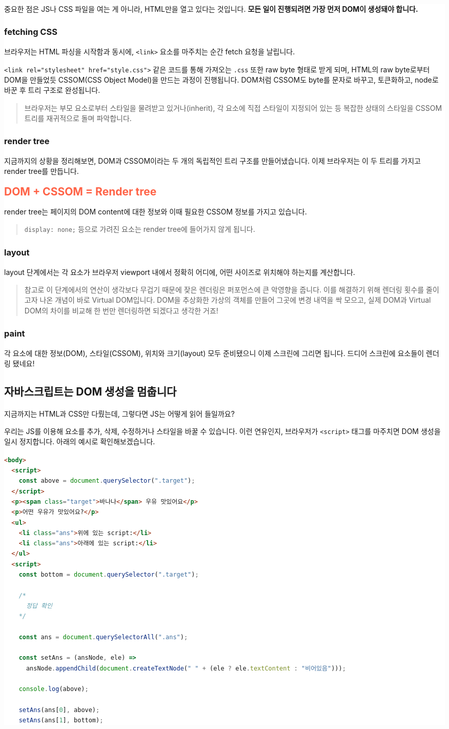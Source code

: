 중요한 점은 JS나 CSS 파일을 여는 게 아니라, HTML만을 열고 있다는 것입니다. **모든 일이 진행되려면 가장 먼저 DOM이 생성돼야 합니다.**

### fetching CSS

브라우저는 HTML 파싱을 시작함과 동시에, `<link>` 요소를 마주치는 순간 fetch 요청을 날립니다.

`<link rel="stylesheet" href="style.css">` 같은 코드를 통해 가져오는 `.css` 또한 raw byte 형태로 받게 되며, HTML의 raw byte로부터 DOM을 만들었듯 CSSOM(CSS Object Model)을 만드는 과정이 진행됩니다. DOM처럼 CSSOM도 byte를 문자로 바꾸고, 토큰화하고, node로 바꾼 후 트리 구조로 완성됩니다.

> 브라우저는 부모 요소로부터 스타일을 물려받고 있거나(inherit), 각 요소에 직접 스타일이 지정되어 있는 등 복잡한 상태의 스타일을 CSSOM 트리를 재귀적으로 돌며 파악합니다.

### render tree

지금까지의 상황을 정리해보면, DOM과 CSSOM이라는 두 개의 독립적인 트리 구조를 만들어냈습니다. 이제 브라우저는 이 두 트리를 가지고 render tree를 만듭니다.

<strong style="color: tomato; font-size: 1.5rem;">DOM + CSSOM = Render tree</strong>

render tree는 페이지의 DOM content에 대한 정보와 이때 필요한 CSSOM 정보를 가지고 있습니다.

> `display: none;` 등으로 가려진 요소는 render tree에 들어가지 않게 됩니다.

### layout

layout 단계에서는 각 요소가 브라우저 viewport 내에서 정확히 어디에, 어떤 사이즈로 위치해야 하는지를 계산합니다.

> 참고로 이 단계에서의 연산이 생각보다 무겁기 때문에 잦은 렌더링은 퍼포먼스에 큰 악영향을 줍니다. 이를 해결하기 위해 렌더링 횟수를 줄이고자 나온 개념이 바로 Virtual DOM입니다. DOM을 추상화한 가상의 객체를 만들어 그곳에 변경 내역을 싹 모으고, 실제 DOM과 Virtual DOM의 차이를 비교해 한 번만 렌더링하면 되겠다고 생각한 거죠!

### paint

각 요소에 대한 정보(DOM), 스타일(CSSOM), 위치와 크기(layout) 모두 준비됐으니 이제 스크린에 그리면 됩니다. 드디어 스크린에 요소들이 렌더링 됐네요!

## 자바스크립트는 DOM 생성을 멈춥니다

지금까지는 HTML과 CSS만 다뤘는데, 그렇다면 JS는 어떻게 읽어 들일까요?

우리는 JS를 이용해 요소를 추가, 삭제, 수정하거나 스타일을 바꿀 수 있습니다. 이런 연유인지, 브라우저가 `<script>` 태그를 마주치면 DOM 생성을 일시 정지합니다. 아래의 예시로 확인해보겠습니다.

```html
<body>
  <script>
    const above = document.querySelector(".target");
  </script>
  <p><span class="target">바나나</span> 우유 맛있어요</p>
  <p>어떤 우유가 맛있어요?</p>
  <ul>
    <li class="ans">위에 있는 script:</li>
    <li class="ans">아래에 있는 script:</li>
  </ul>
  <script>
    const bottom = document.querySelector(".target");

    /*
      정답 확인
    */

    const ans = document.querySelectorAll(".ans");

    const setAns = (ansNode, ele) =>
      ansNode.appendChild(document.createTextNode(" " + (ele ? ele.textContent : "비어있음")));

    console.log(above);

    setAns(ans[0], above);
    setAns(ans[1], bottom);
```
